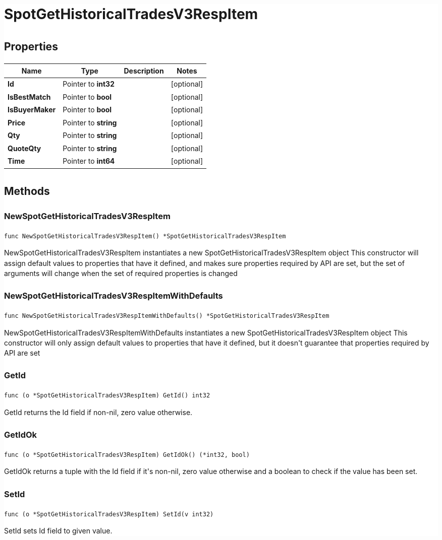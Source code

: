 # SpotGetHistoricalTradesV3RespItem

## Properties

Name | Type | Description | Notes
------------ | ------------- | ------------- | -------------
**Id** | Pointer to **int32** |  | [optional] 
**IsBestMatch** | Pointer to **bool** |  | [optional] 
**IsBuyerMaker** | Pointer to **bool** |  | [optional] 
**Price** | Pointer to **string** |  | [optional] 
**Qty** | Pointer to **string** |  | [optional] 
**QuoteQty** | Pointer to **string** |  | [optional] 
**Time** | Pointer to **int64** |  | [optional] 

## Methods

### NewSpotGetHistoricalTradesV3RespItem

`func NewSpotGetHistoricalTradesV3RespItem() *SpotGetHistoricalTradesV3RespItem`

NewSpotGetHistoricalTradesV3RespItem instantiates a new SpotGetHistoricalTradesV3RespItem object
This constructor will assign default values to properties that have it defined,
and makes sure properties required by API are set, but the set of arguments
will change when the set of required properties is changed

### NewSpotGetHistoricalTradesV3RespItemWithDefaults

`func NewSpotGetHistoricalTradesV3RespItemWithDefaults() *SpotGetHistoricalTradesV3RespItem`

NewSpotGetHistoricalTradesV3RespItemWithDefaults instantiates a new SpotGetHistoricalTradesV3RespItem object
This constructor will only assign default values to properties that have it defined,
but it doesn't guarantee that properties required by API are set

### GetId

`func (o *SpotGetHistoricalTradesV3RespItem) GetId() int32`

GetId returns the Id field if non-nil, zero value otherwise.

### GetIdOk

`func (o *SpotGetHistoricalTradesV3RespItem) GetIdOk() (*int32, bool)`

GetIdOk returns a tuple with the Id field if it's non-nil, zero value otherwise
and a boolean to check if the value has been set.

### SetId

`func (o *SpotGetHistoricalTradesV3RespItem) SetId(v int32)`

SetId sets Id field to given value.
